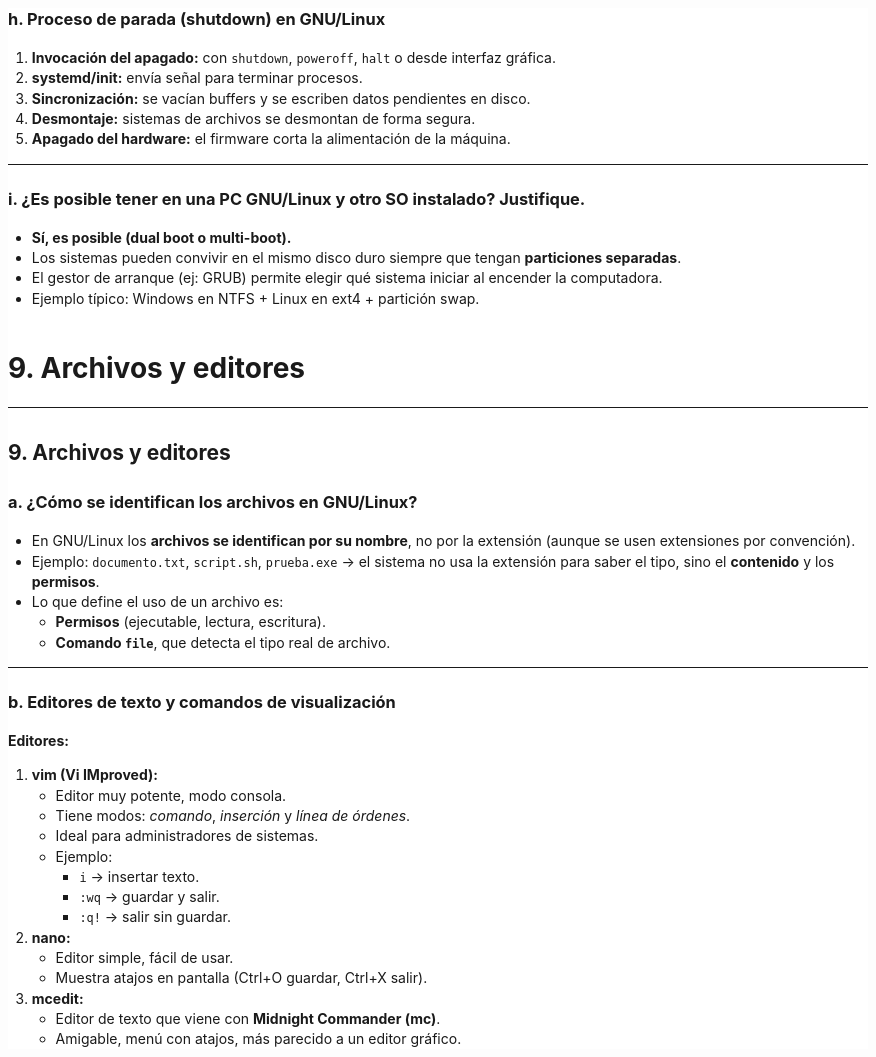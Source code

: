 
### h. Proceso de parada (shutdown) en GNU/Linux

1. **Invocación del apagado:** con `shutdown`, `poweroff`, `halt` o desde interfaz gráfica.
2. **systemd/init:** envía señal para terminar procesos.
3. **Sincronización:** se vacían buffers y se escriben datos pendientes en disco.
4. **Desmontaje:** sistemas de archivos se desmontan de forma segura.
5. **Apagado del hardware:** el firmware corta la alimentación de la máquina.

---

### i. ¿Es posible tener en una PC GNU/Linux y otro SO instalado? Justifique.

- **Sí, es posible (dual boot o multi-boot).**
- Los sistemas pueden convivir en el mismo disco duro siempre que tengan **particiones separadas**.
- El gestor de arranque (ej: GRUB) permite elegir qué sistema iniciar al encender la computadora.
- Ejemplo típico: Windows en NTFS + Linux en ext4 + partición swap.

# 9. Archivos y editores

---

## 9. Archivos y editores

### a. ¿Cómo se identifican los archivos en GNU/Linux?

- En GNU/Linux los **archivos se identifican por su nombre**, no por la extensión (aunque se usen extensiones por convención).
- Ejemplo: `documento.txt`, `script.sh`, `prueba.exe` → el sistema no usa la extensión para saber el tipo, sino el **contenido** y los **permisos**.
- Lo que define el uso de un archivo es:
    - **Permisos** (ejecutable, lectura, escritura).
    - **Comando `file`**, que detecta el tipo real de archivo.

---

### b. Editores de texto y comandos de visualización

**Editores:**

1. **vim (Vi IMproved):**
    - Editor muy potente, modo consola.
    - Tiene modos: *comando*, *inserción* y *línea de órdenes*.
    - Ideal para administradores de sistemas.
    - Ejemplo:
        - `i` → insertar texto.
        - `:wq` → guardar y salir.
        - `:q!` → salir sin guardar.
2. **nano:**
    - Editor simple, fácil de usar.
    - Muestra atajos en pantalla (Ctrl+O guardar, Ctrl+X salir).
3. **mcedit:**
    - Editor de texto que viene con **Midnight Commander (mc)**.
    - Amigable, menú con atajos, más parecido a un editor gráfico.
